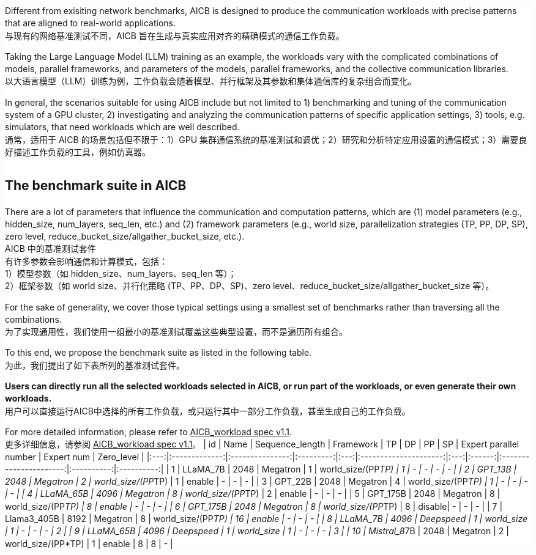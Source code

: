 Different from exisiting network benchmarks, AICB is designed to produce the communication workloads with precise patterns that are aligned to real-world applications.  
 与现有的网络基准测试不同，AICB 旨在生成与真实应用对齐的精确模式的通信工作负载。

Taking the Large Language Model (LLM) training as an example, the workloads vary with the complicated combinations of models, parallel frameworks, and parameters of the models, parallel frameworks, and the collective communication libraries.  
 以大语言模型（LLM）训练为例，工作负载会随着模型、并行框架及其参数和集体通信库的复杂组合而变化。

In general, the scenarios suitable for using AICB include but not limited to 1) benchmarking and tuning of the communication system of a GPU cluster, 2) investigating and analyzing the communication patterns of specific application settings, 3) tools, e.g. simulators, that need workloads which are well described.  
 通常，适用于 AICB 的场景包括但不限于：1）GPU 集群通信系统的基准测试和调优；2）研究和分析特定应用设置的通信模式；3）需要良好描述工作负载的工具，例如仿真器。

## The benchmark suite in AICB  
There are a lot of parameters that influence the communication and computation patterns, which are (1) model parameters (e.g., hidden_size, num_layers, seq_len, etc.) and (2) framework parameters (e.g., world size, parallelization strategies (TP, PP, DP, SP), zero level, reduce_bucket_size/allgather_bucket_size, etc.).  
 AICB 中的基准测试套件  
 有许多参数会影响通信和计算模式，包括：  
 1）模型参数（如 hidden_size、num_layers、seq_len 等）；  
 2）框架参数（如 world size、并行化策略 (TP、PP、DP、SP)、zero level、reduce_bucket_size/allgather_bucket_size 等）。

For the sake of generality, we cover those typical settings using a smallest set of benchmarks rather than traversing all the combinations.  
 为了实现通用性，我们使用一组最小的基准测试覆盖这些典型设置，而不是遍历所有组合。

To this end, we propose the benchmark suite as listed in the following table.  
 为此，我们提出了如下表所列的基准测试套件。

**Users can directly run all the selected workloads selected in AICB, or run part of the workloads, or even generate their own workloads.**  
 用户可以直接运行AICB中选择的所有工作负载，或只运行其中一部分工作负载，甚至生成自己的工作负载。

For more detailed information, please refer to [AICB_workload spec v1.1](workload/Workload_spec_v1.1.csv).  
 更多详细信息，请参阅 [AICB_workload spec v1.1](workload/Workload_spec_v1.1.csv)。
| id  | Name          | Sequence_length | Framework | TP  | DP                    | PP  | SP     | Expert parallel number | Expert num | Zero_level |
|:---:|:-------------:|:---------------:|:---------:|:---:|:---------------------:|:---:|:------:|:----------------------:|:----------:|:----------:|
|  1  | LLaMA_7B      |      2048       | Megatron  |  1  |  world_size/(PP*TP)   |  1  |   -    |           -            |     -      |     -      |
|  2  | GPT_13B       |      2048       | Megatron  |  2  |  world_size/(PP*TP)   |  1  | enable |           -            |     -      |     -      |
|  3  | GPT_22B       |      2048       | Megatron  |  4  |  world_size/(PP*TP)   |  1  |   -    |           -            |     -      |     -      |
|  4  | LLaMA_65B     |      4096       | Megatron  |  8  |  world_size/(PP*TP)   |  2  | enable |           -            |     -      |     -      |
|  5  | GPT_175B      |      2048       | Megatron  |  8  |  world_size/(PP*TP)   |  8  | enable |           -            |     -      |     -      |
|  6  | GPT_175B      |      2048       | Megatron  |  8  |  world_size/(PP*TP)   |  8  | disable|           -            |     -      |     -      |
|  7  | Llama3_405B   |      8192       | Megatron  |  8  |  world_size/(PP*TP)   |  16 | enable |           -            |     -      |     -      |
|  8  | LLaMA_7B      |      4096       | Deepspeed |  1  |      world_size       |  1  |   -    |           -            |     -      |     2      |
|  9  | LLaMA_65B     |      4096       | Deepspeed |  1  |      world_size       |  1  |   -    |           -            |     -      |     3      |
| 10  | Mistral_8*7B  |      2048       | Megatron  |  2  |  world_size/(PP*TP)   |  1  | enable |           8            |     8      |     -      |
